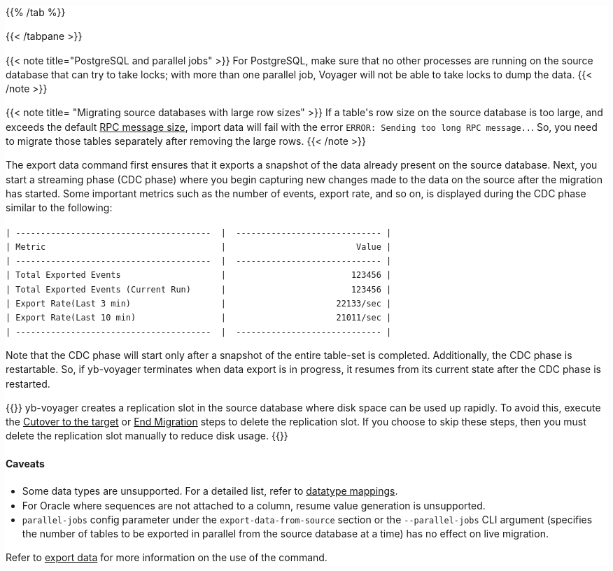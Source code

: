   {{% /tab %}}

{{< /tabpane >}}

{{< note title="PostgreSQL and parallel jobs" >}}
For PostgreSQL, make sure that no other processes are running on the source database that can try to take locks; with more than one parallel job, Voyager will not be able to take locks to dump the data.
{{< /note >}}

{{< note title= "Migrating source databases with large row sizes" >}}
If a table's row size on the source database is too large, and exceeds the default [RPC message size](../../../reference/configuration/all-flags-yb-master/#rpc-max-message-size), import data will fail with the error `ERROR: Sending too long RPC message..`. So, you need to migrate those tables separately after removing the large rows.
{{< /note >}}

The export data command first ensures that it exports a snapshot of the data already present on the source database. Next, you start a streaming phase (CDC phase) where you begin capturing new changes made to the data on the source after the migration has started. Some important metrics such as the number of events, export rate, and so on, is displayed during the CDC phase similar to the following:

```output
| ---------------------------------------  |  ----------------------------- |
| Metric                                   |                          Value |
| ---------------------------------------  |  ----------------------------- |
| Total Exported Events                    |                         123456 |
| Total Exported Events (Current Run)      |                         123456 |
| Export Rate(Last 3 min)                  |                      22133/sec |
| Export Rate(Last 10 min)                 |                      21011/sec |
| ---------------------------------------  |  ----------------------------- |
```

Note that the CDC phase will start only after a snapshot of the entire table-set is completed.
Additionally, the CDC phase is restartable. So, if yb-voyager terminates when data export is in progress, it resumes from its current state after the CDC phase is restarted.

{{<note title="Important">}}
yb-voyager creates a replication slot in the source database where disk space can be used up rapidly. To avoid this, execute the [Cutover to the target](#cutover-to-the-target) or [End Migration](#end-migration) steps to delete the replication slot. If you choose to skip these steps, then you must delete the replication slot manually to reduce disk usage.
{{</note>}}

#### Caveats

- Some data types are unsupported. For a detailed list, refer to [datatype mappings](../../reference/datatype-mapping-oracle/).
- For Oracle where sequences are not attached to a column, resume value generation is unsupported.
- `parallel-jobs` config parameter under the `export-data-from-source` section or the `--parallel-jobs` CLI argument (specifies the number of tables to be exported in parallel from the source database at a time) has no effect on live migration.

Refer to [export data](../../reference/data-migration/export-data/#export-data) for more information on the use of the command.
